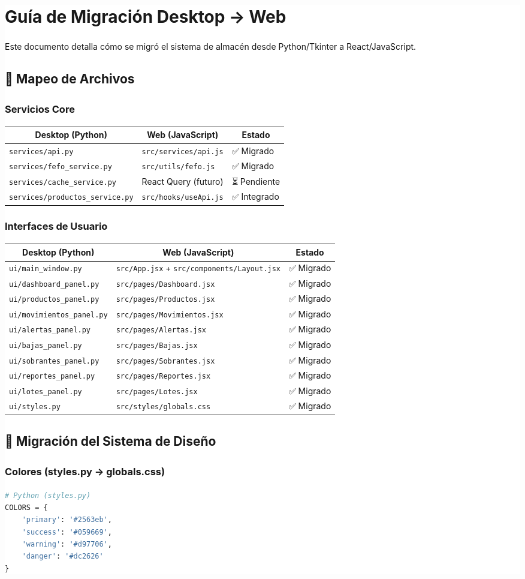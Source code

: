 # Guía de Migración Desktop → Web

Este documento detalla cómo se migró el sistema de almacén desde Python/Tkinter a React/JavaScript.

## 🔄 Mapeo de Archivos

### Servicios Core

| Desktop (Python) | Web (JavaScript) | Estado |
|------------------|------------------|--------|
| `services/api.py` | `src/services/api.js` | ✅ Migrado |
| `services/fefo_service.py` | `src/utils/fefo.js` | ✅ Migrado |
| `services/cache_service.py` | React Query (futuro) | ⏳ Pendiente |
| `services/productos_service.py` | `src/hooks/useApi.js` | ✅ Integrado |

### Interfaces de Usuario

| Desktop (Python) | Web (JavaScript) | Estado |
|------------------|------------------|--------|
| `ui/main_window.py` | `src/App.jsx` + `src/components/Layout.jsx` | ✅ Migrado |
| `ui/dashboard_panel.py` | `src/pages/Dashboard.jsx` | ✅ Migrado |
| `ui/productos_panel.py` | `src/pages/Productos.jsx` | ✅ Migrado |
| `ui/movimientos_panel.py` | `src/pages/Movimientos.jsx` | ✅ Migrado |
| `ui/alertas_panel.py` | `src/pages/Alertas.jsx` | ✅ Migrado |
| `ui/bajas_panel.py` | `src/pages/Bajas.jsx` | ✅ Migrado |
| `ui/sobrantes_panel.py` | `src/pages/Sobrantes.jsx` | ✅ Migrado |
| `ui/reportes_panel.py` | `src/pages/Reportes.jsx` | ✅ Migrado |
| `ui/lotes_panel.py` | `src/pages/Lotes.jsx` | ✅ Migrado |
| `ui/styles.py` | `src/styles/globals.css` | ✅ Migrado |

## 🎨 Migración del Sistema de Diseño

### Colores (styles.py → globals.css)

```python
# Python (styles.py)
COLORS = {
    'primary': '#2563eb',
    'success': '#059669',
    'warning': '#d97706',
    'danger': '#dc2626'
}
```
